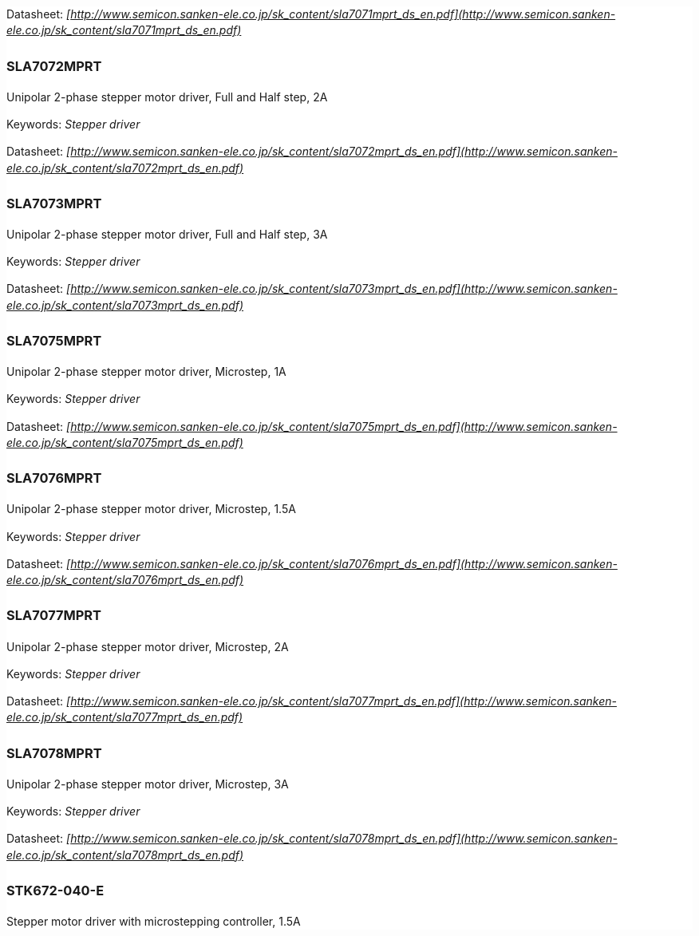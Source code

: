Datasheet: *[http://www.semicon.sanken-ele.co.jp/sk_content/sla7071mprt_ds_en.pdf](http://www.semicon.sanken-ele.co.jp/sk_content/sla7071mprt_ds_en.pdf)*

### SLA7072MPRT
Unipolar 2-phase stepper motor driver, Full and Half step, 2A


Keywords: *Stepper driver*

Datasheet: *[http://www.semicon.sanken-ele.co.jp/sk_content/sla7072mprt_ds_en.pdf](http://www.semicon.sanken-ele.co.jp/sk_content/sla7072mprt_ds_en.pdf)*

### SLA7073MPRT
Unipolar 2-phase stepper motor driver, Full and Half step, 3A


Keywords: *Stepper driver*

Datasheet: *[http://www.semicon.sanken-ele.co.jp/sk_content/sla7073mprt_ds_en.pdf](http://www.semicon.sanken-ele.co.jp/sk_content/sla7073mprt_ds_en.pdf)*

### SLA7075MPRT
Unipolar 2-phase stepper motor driver, Microstep, 1A


Keywords: *Stepper driver*

Datasheet: *[http://www.semicon.sanken-ele.co.jp/sk_content/sla7075mprt_ds_en.pdf](http://www.semicon.sanken-ele.co.jp/sk_content/sla7075mprt_ds_en.pdf)*

### SLA7076MPRT
Unipolar 2-phase stepper motor driver, Microstep, 1.5A


Keywords: *Stepper driver*

Datasheet: *[http://www.semicon.sanken-ele.co.jp/sk_content/sla7076mprt_ds_en.pdf](http://www.semicon.sanken-ele.co.jp/sk_content/sla7076mprt_ds_en.pdf)*

### SLA7077MPRT
Unipolar 2-phase stepper motor driver, Microstep, 2A


Keywords: *Stepper driver*

Datasheet: *[http://www.semicon.sanken-ele.co.jp/sk_content/sla7077mprt_ds_en.pdf](http://www.semicon.sanken-ele.co.jp/sk_content/sla7077mprt_ds_en.pdf)*

### SLA7078MPRT
Unipolar 2-phase stepper motor driver, Microstep, 3A


Keywords: *Stepper driver*

Datasheet: *[http://www.semicon.sanken-ele.co.jp/sk_content/sla7078mprt_ds_en.pdf](http://www.semicon.sanken-ele.co.jp/sk_content/sla7078mprt_ds_en.pdf)*

### STK672-040-E
Stepper motor driver with microstepping controller, 1.5A

